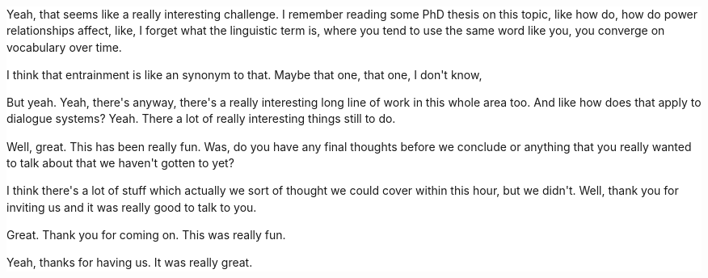 </turn>


<turn speaker="Matt Gardner" timestamp="48:30">

Yeah, that seems like a really interesting challenge. I remember reading some PhD thesis on this
topic, like how do, how do power relationships affect, like, I forget what the linguistic term is,
where you tend to use the same word like you, you converge on vocabulary over time.

</turn>


<turn speaker="Ondřej Dušek" timestamp="48:47">

I think that entrainment is like an synonym to that. Maybe that one, that one, I don't know,

</turn>


<turn speaker="Matt Gardner" timestamp="48:54">

But yeah. Yeah, there's anyway, there's a really interesting long line of work in this whole area
too. And like how does that apply to dialogue systems? Yeah. There a lot of really interesting
things still to do.

</turn>


<turn speaker="Matt Gardner" timestamp="49:03">

Well, great. This has been really fun. Was, do you have any final thoughts before we conclude or
anything that you really wanted to talk about that we haven't gotten to yet?

</turn>


<turn speaker="Verena Rieser" timestamp="49:12">

I think there's a lot of stuff which actually we sort of thought we could cover within this hour,
but we didn't. Well, thank you for inviting us and it was really good to talk to you.

</turn>


<turn speaker="Ondřej Dušek" timestamp="49:24">

Great. Thank you for coming on. This was really fun.

</turn>


<turn speaker="Ondřej Dušek" timestamp="49:27">

Yeah, thanks for having us. It was really great.

</turn>
